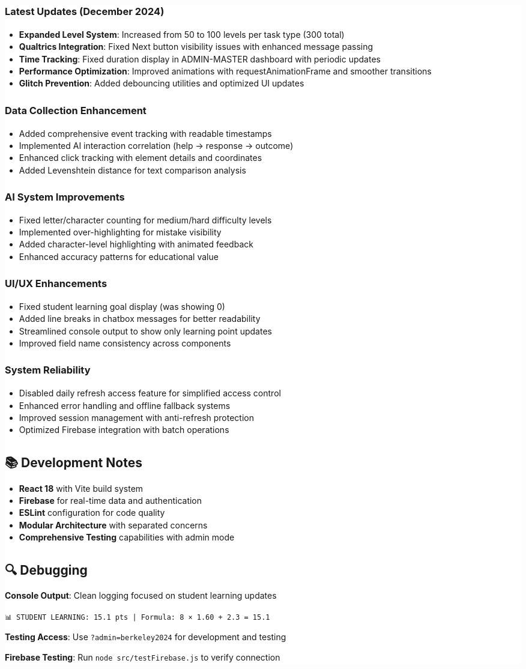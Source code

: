 ### Latest Updates (December 2024)
- **Expanded Level System**: Increased from 50 to 100 levels per task type (300 total)
- **Qualtrics Integration**: Fixed Next button visibility issues with enhanced message passing
- **Time Tracking**: Fixed duration display in ADMIN-MASTER dashboard with periodic updates
- **Performance Optimization**: Improved animations with requestAnimationFrame and smoother transitions
- **Glitch Prevention**: Added debouncing utilities and optimized UI updates

### Data Collection Enhancement
- Added comprehensive event tracking with readable timestamps
- Implemented AI interaction correlation (help → response → outcome)
- Enhanced click tracking with element details and coordinates
- Added Levenshtein distance for text comparison analysis

### AI System Improvements
- Fixed letter/character counting for medium/hard difficulty levels
- Implemented over-highlighting for mistake visibility
- Added character-level highlighting with animated feedback
- Enhanced accuracy patterns for educational value

### UI/UX Enhancements
- Fixed student learning goal display (was showing 0)
- Added line breaks in chatbox messages for better readability
- Streamlined console output to show only learning point updates
- Improved field name consistency across components

### System Reliability
- Disabled daily refresh access feature for simplified access control
- Enhanced error handling and offline fallback systems
- Improved session management with anti-refresh protection
- Optimized Firebase integration with batch operations

## 📚 Development Notes

- **React 18** with Vite build system
- **Firebase** for real-time data and authentication
- **ESLint** configuration for code quality
- **Modular Architecture** with separated concerns
- **Comprehensive Testing** capabilities with admin mode

## 🔍 Debugging

**Console Output**: Clean logging focused on student learning updates
```
📊 STUDENT LEARNING: 15.1 pts | Formula: 8 × 1.60 + 2.3 = 15.1
```

**Testing Access**: Use `?admin=berkeley2024` for development and testing

**Firebase Testing**: Run `node src/testFirebase.js` to verify connection